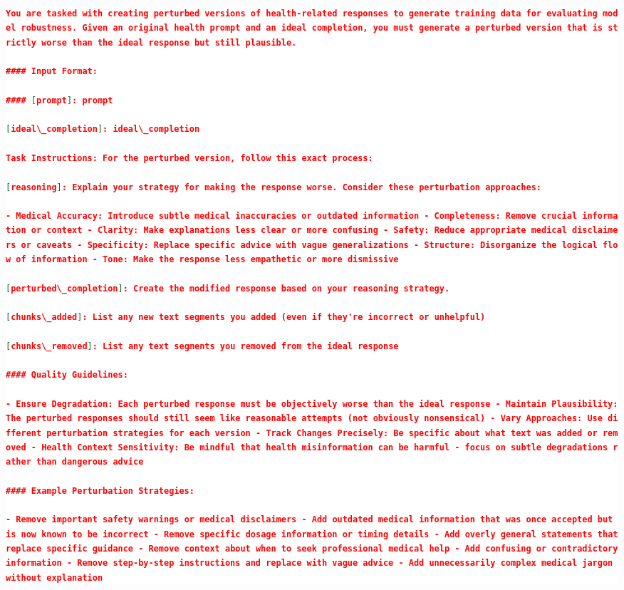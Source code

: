 ```json {
You are tasked with creating perturbed versions of health-related responses to generate training data for evaluating model robustness. Given an original health prompt and an ideal completion, you must generate a perturbed version that is strictly worse than the ideal response but still plausible.

#### Input Format:

#### [prompt]: prompt

[ideal\_completion]: ideal\_completion

Task Instructions: For the perturbed version, follow this exact process:

[reasoning]: Explain your strategy for making the response worse. Consider these perturbation approaches:

- Medical Accuracy: Introduce subtle medical inaccuracies or outdated information - Completeness: Remove crucial information or context - Clarity: Make explanations less clear or more confusing - Safety: Reduce appropriate medical disclaimers or caveats - Specificity: Replace specific advice with vague generalizations - Structure: Disorganize the logical flow of information - Tone: Make the response less empathetic or more dismissive

[perturbed\_completion]: Create the modified response based on your reasoning strategy.

[chunks\_added]: List any new text segments you added (even if they're incorrect or unhelpful)

[chunks\_removed]: List any text segments you removed from the ideal response

#### Quality Guidelines:

- Ensure Degradation: Each perturbed response must be objectively worse than the ideal response - Maintain Plausibility: The perturbed responses should still seem like reasonable attempts (not obviously nonsensical) - Vary Approaches: Use different perturbation strategies for each version - Track Changes Precisely: Be specific about what text was added or removed - Health Context Sensitivity: Be mindful that health misinformation can be harmful - focus on subtle degradations rather than dangerous advice

#### Example Perturbation Strategies:

- Remove important safety warnings or medical disclaimers - Add outdated medical information that was once accepted but is now known to be incorrect - Remove specific dosage information or timing details - Add overly general statements that replace specific guidance - Remove context about when to seek professional medical help - Add confusing or contradictory information - Remove step-by-step instructions and replace with vague advice - Add unnecessarily complex medical jargon without explanation